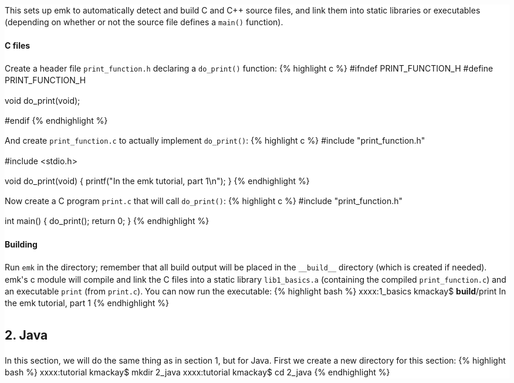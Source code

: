 This sets up emk to automatically detect and build C and C++ source files, and link them into static libraries or executables (depending on
whether or not the source file defines a `main()` function).

#### C files
Create a header file `print_function.h` declaring a `do_print()` function:
{% highlight c %}
#ifndef PRINT_FUNCTION_H
#define PRINT_FUNCTION_H

void do_print(void);

#endif
{% endhighlight %}

And create `print_function.c` to actually implement `do_print()`:
{% highlight c %}
#include "print_function.h"

#include <stdio.h>

void do_print(void)
{
    printf("In the emk tutorial, part 1\n");
}
{% endhighlight %}

Now create a C program `print.c` that will call `do_print()`:
{% highlight c %}
#include "print_function.h"

int main()
{
    do_print();
    return 0;
}
{% endhighlight %}

#### Building

Run `emk` in the directory; remember that all build output will be placed in the `__build__` directory (which is created if needed). emk's c module
will compile and link the C files into a static library `lib1_basics.a` (containing the compiled `print_function.c`) and an executable `print`
(from `print.c`). You can now run the executable:
{% highlight bash %}
xxxx:1_basics kmackay$ __build__/print 
In the emk tutorial, part 1
{% endhighlight %}

2\. Java
--------

In this section, we will do the same thing as in section 1, but for Java. First we create a new directory for this section:
{% highlight bash %}
xxxx:tutorial kmackay$ mkdir 2_java
xxxx:tutorial kmackay$ cd 2_java
{% endhighlight %}
